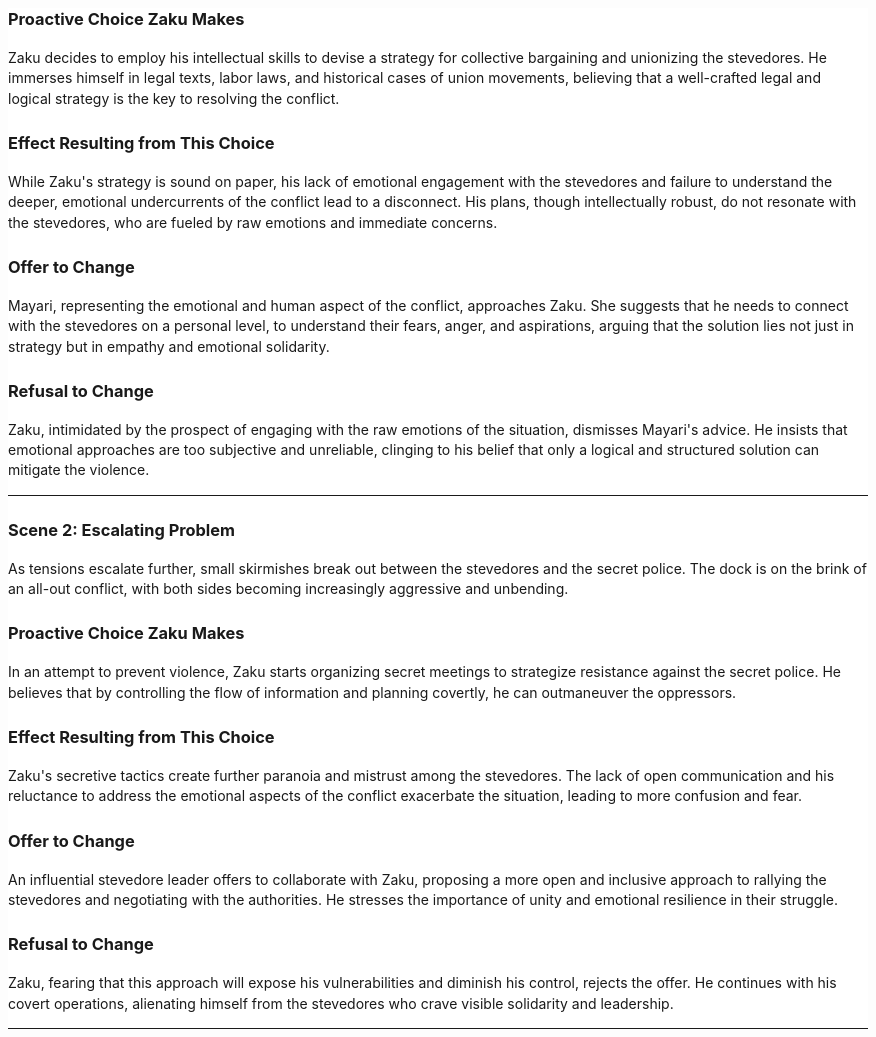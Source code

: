 ### Proactive Choice Zaku Makes
Zaku decides to employ his intellectual skills to devise a strategy for collective bargaining and unionizing the stevedores. He immerses himself in legal texts, labor laws, and historical cases of union movements, believing that a well-crafted legal and logical strategy is the key to resolving the conflict.

### Effect Resulting from This Choice
While Zaku's strategy is sound on paper, his lack of emotional engagement with the stevedores and failure to understand the deeper, emotional undercurrents of the conflict lead to a disconnect. His plans, though intellectually robust, do not resonate with the stevedores, who are fueled by raw emotions and immediate concerns.

### Offer to Change
Mayari, representing the emotional and human aspect of the conflict, approaches Zaku. She suggests that he needs to connect with the stevedores on a personal level, to understand their fears, anger, and aspirations, arguing that the solution lies not just in strategy but in empathy and emotional solidarity.

### Refusal to Change
Zaku, intimidated by the prospect of engaging with the raw emotions of the situation, dismisses Mayari's advice. He insists that emotional approaches are too subjective and unreliable, clinging to his belief that only a logical and structured solution can mitigate the violence.

---

### Scene 2: Escalating Problem
As tensions escalate further, small skirmishes break out between the stevedores and the secret police. The dock is on the brink of an all-out conflict, with both sides becoming increasingly aggressive and unbending.

### Proactive Choice Zaku Makes
In an attempt to prevent violence, Zaku starts organizing secret meetings to strategize resistance against the secret police. He believes that by controlling the flow of information and planning covertly, he can outmaneuver the oppressors.

### Effect Resulting from This Choice
Zaku's secretive tactics create further paranoia and mistrust among the stevedores. The lack of open communication and his reluctance to address the emotional aspects of the conflict exacerbate the situation, leading to more confusion and fear.

### Offer to Change
An influential stevedore leader offers to collaborate with Zaku, proposing a more open and inclusive approach to rallying the stevedores and negotiating with the authorities. He stresses the importance of unity and emotional resilience in their struggle.

### Refusal to Change
Zaku, fearing that this approach will expose his vulnerabilities and diminish his control, rejects the offer. He continues with his covert operations, alienating himself from the stevedores who crave visible solidarity and leadership.

---